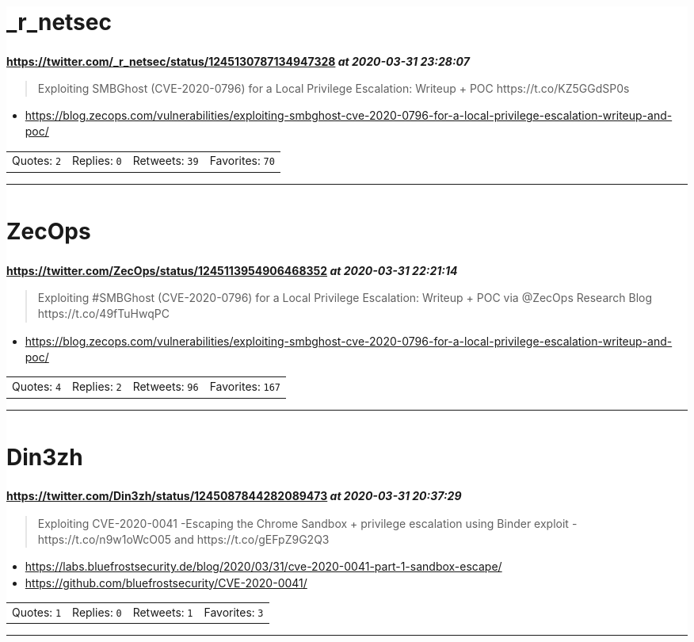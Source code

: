# _r_netsec
**https://twitter.com/_r_netsec/status/1245130787134947328 _at 2020-03-31 23:28:07_**
<blockquote>
Exploiting SMBGhost (CVE-2020-0796) for a Local Privilege Escalation: Writeup + POC https://t.co/KZ5GGdSP0s
</blockquote>

* https://blog.zecops.com/vulnerabilities/exploiting-smbghost-cve-2020-0796-for-a-local-privilege-escalation-writeup-and-poc/

<table><tr>
<td>Quotes: <code>2</code></td>
<td>Replies: <code>0</code></td>
<td>Retweets: <code>39</code></td>
<td>Favorites: <code>70</code></td>
</tr></table>

---

# ZecOps
**https://twitter.com/ZecOps/status/1245113954906468352 _at 2020-03-31 22:21:14_**
<blockquote>
Exploiting #SMBGhost (CVE-2020-0796) for a Local Privilege Escalation: Writeup + POC via @ZecOps Research Blog https://t.co/49fTuHwqPC
</blockquote>

* https://blog.zecops.com/vulnerabilities/exploiting-smbghost-cve-2020-0796-for-a-local-privilege-escalation-writeup-and-poc/

<table><tr>
<td>Quotes: <code>4</code></td>
<td>Replies: <code>2</code></td>
<td>Retweets: <code>96</code></td>
<td>Favorites: <code>167</code></td>
</tr></table>

---

# Din3zh
**https://twitter.com/Din3zh/status/1245087844282089473 _at 2020-03-31 20:37:29_**
<blockquote>
Exploiting CVE-2020-0041 -Escaping the Chrome Sandbox + privilege escalation using Binder exploit - https://t.co/n9w1oWcO05 and https://t.co/gEFpZ9G2Q3
</blockquote>

* https://labs.bluefrostsecurity.de/blog/2020/03/31/cve-2020-0041-part-1-sandbox-escape/
* https://github.com/bluefrostsecurity/CVE-2020-0041/

<table><tr>
<td>Quotes: <code>1</code></td>
<td>Replies: <code>0</code></td>
<td>Retweets: <code>1</code></td>
<td>Favorites: <code>3</code></td>
</tr></table>

---